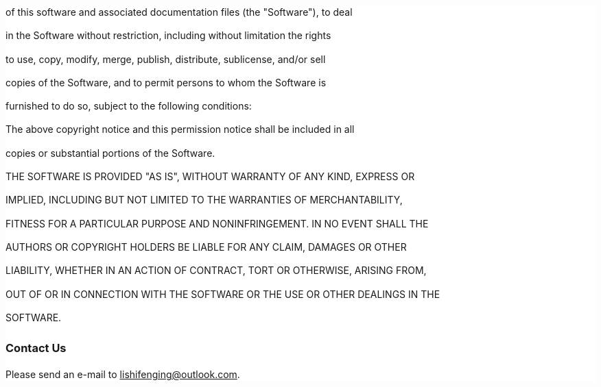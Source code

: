of this software and associated documentation files (the "Software"), to deal

in the Software without restriction, including without limitation the rights

to use, copy, modify, merge, publish, distribute, sublicense, and/or sell

copies of the Software, and to permit persons to whom the Software is

furnished to do so, subject to the following conditions: 



The above copyright notice and this permission notice shall be included in all

copies or substantial portions of the Software. 



THE SOFTWARE IS PROVIDED "AS IS", WITHOUT WARRANTY OF ANY KIND, EXPRESS OR

IMPLIED, INCLUDING BUT NOT LIMITED TO THE WARRANTIES OF MERCHANTABILITY,

FITNESS FOR A PARTICULAR PURPOSE AND NONINFRINGEMENT. IN NO EVENT SHALL THE

AUTHORS OR COPYRIGHT HOLDERS BE LIABLE FOR ANY CLAIM, DAMAGES OR OTHER

LIABILITY, WHETHER IN AN ACTION OF CONTRACT, TORT OR OTHERWISE, ARISING FROM,

OUT OF OR IN CONNECTION WITH THE SOFTWARE OR THE USE OR OTHER DEALINGS IN THE

SOFTWARE. 

### Contact Us

Please send an e-mail to lishifenging@outlook.com.